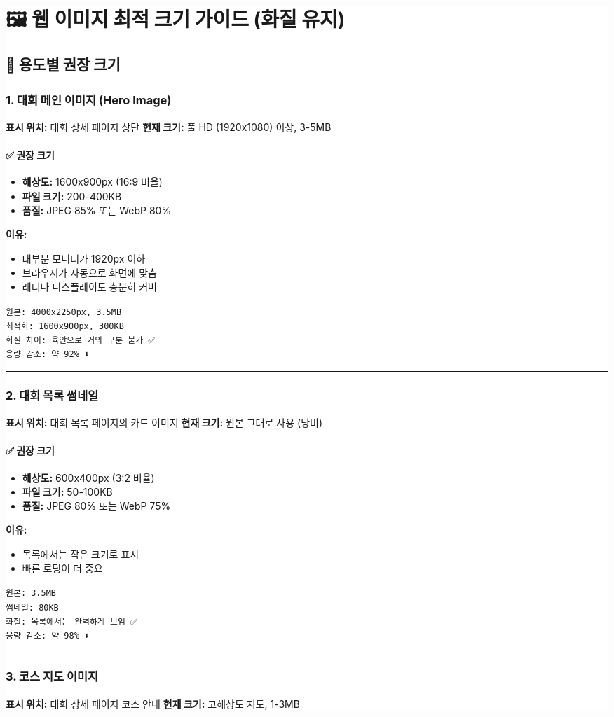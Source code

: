 # 🖼️ 웹 이미지 최적 크기 가이드 (화질 유지)

## 📏 용도별 권장 크기

### 1. 대회 메인 이미지 (Hero Image)
**표시 위치:** 대회 상세 페이지 상단
**현재 크기:** 풀 HD (1920x1080) 이상, 3-5MB

#### ✅ 권장 크기
- **해상도:** 1600x900px (16:9 비율)
- **파일 크기:** 200-400KB
- **품질:** JPEG 85% 또는 WebP 80%

**이유:**
- 대부분 모니터가 1920px 이하
- 브라우저가 자동으로 화면에 맞춤
- 레티나 디스플레이도 충분히 커버

```
원본: 4000x2250px, 3.5MB
최적화: 1600x900px, 300KB
화질 차이: 육안으로 거의 구분 불가 ✅
용량 감소: 약 92% ⬇️
```

---

### 2. 대회 목록 썸네일
**표시 위치:** 대회 목록 페이지의 카드 이미지
**현재 크기:** 원본 그대로 사용 (낭비)

#### ✅ 권장 크기
- **해상도:** 600x400px (3:2 비율)
- **파일 크기:** 50-100KB
- **품질:** JPEG 80% 또는 WebP 75%

**이유:**
- 목록에서는 작은 크기로 표시
- 빠른 로딩이 더 중요

```
원본: 3.5MB
썸네일: 80KB
화질: 목록에서는 완벽하게 보임 ✅
용량 감소: 약 98% ⬇️
```

---

### 3. 코스 지도 이미지
**표시 위치:** 대회 상세 페이지 코스 안내
**현재 크기:** 고해상도 지도, 1-3MB
